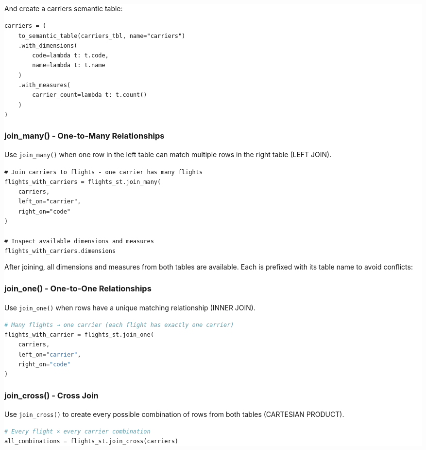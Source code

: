 And create a carriers semantic table:

```carriers_st
carriers = (
    to_semantic_table(carriers_tbl, name="carriers")
    .with_dimensions(
        code=lambda t: t.code,
        name=lambda t: t.name
    )
    .with_measures(
        carrier_count=lambda t: t.count()
    )
)
```

### join_many() - One-to-Many Relationships

Use `join_many()` when one row in the left table can match multiple rows in the right table (LEFT JOIN).

```join_demo
# Join carriers to flights - one carrier has many flights
flights_with_carriers = flights_st.join_many(
    carriers,
    left_on="carrier",
    right_on="code"
)

# Inspect available dimensions and measures
flights_with_carriers.dimensions
```
<regularoutput code-block="join_demo"></regularoutput>

After joining, all dimensions and measures from both tables are available. Each is prefixed with its table name to avoid conflicts:


### join_one() - One-to-One Relationships

Use `join_one()` when rows have a unique matching relationship (INNER JOIN).

```python
# Many flights → one carrier (each flight has exactly one carrier)
flights_with_carrier = flights_st.join_one(
    carriers,
    left_on="carrier",
    right_on="code"
)
```

### join_cross() - Cross Join

Use `join_cross()` to create every possible combination of rows from both tables (CARTESIAN PRODUCT).

```python
# Every flight × every carrier combination
all_combinations = flights_st.join_cross(carriers)
```
